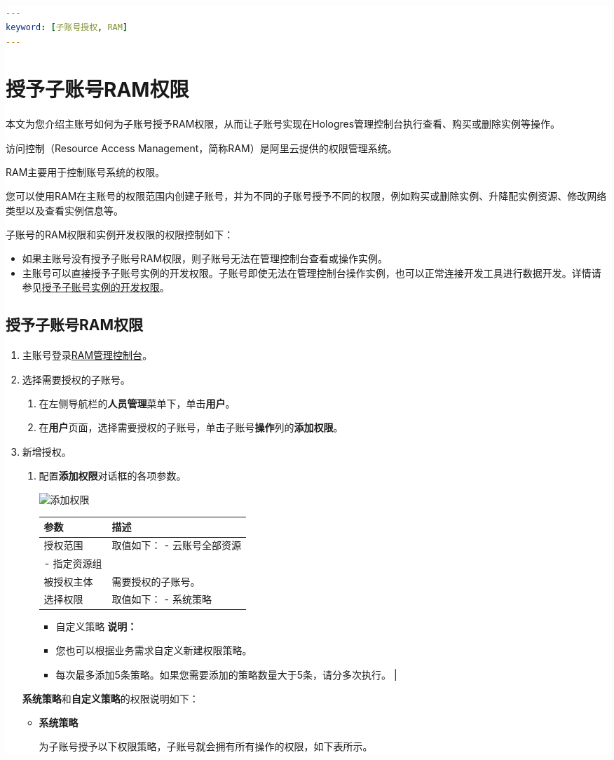 ```yaml
---
keyword: [子账号授权, RAM]
---
```


# 授予子账号RAM权限

本文为您介绍主账号如何为子账号授予RAM权限，从而让子账号实现在Hologres管理控制台执行查看、购买或删除实例等操作。

访问控制（Resource Access Management，简称RAM）是阿里云提供的权限管理系统。

RAM主要用于控制账号系统的权限。

您可以使用RAM在主账号的权限范围内创建子账号，并为不同的子账号授予不同的权限，例如购买或删除实例、升降配实例资源、修改网络类型以及查看实例信息等。

子账号的RAM权限和实例开发权限的权限控制如下：

-   如果主账号没有授予子账号RAM权限，则子账号无法在管理控制台查看或操作实例。
-   主账号可以直接授予子账号实例的开发权限。子账号即使无法在管理控制台操作实例，也可以正常连接开发工具进行数据开发。详情请参见[授予子账号实例的开发权限](/intl.zh-CN/用户授权及角色管理/子账号使用Hologres/授予子账号实例的开发权限.md)。

## 授予子账号RAM权限

1.  主账号登录[RAM管理控制台](https://ram.console.aliyun.com/overview)。

2.  选择需要授权的子账号。

    1.  在左侧导航栏的**人员管理**菜单下，单击**用户**。

    2.  在**用户**页面，选择需要授权的子账号，单击子账号**操作**列的**添加权限**。

3.  新增授权。

    1.  配置**添加权限**对话框的各项参数。

        ![添加权限](https://static-aliyun-doc.oss-accelerate.aliyuncs.com/assets/img/zh-CN/5504158951/p133226.png)

        |参数|描述|
        |--|--|
        |授权范围|取值如下：        -   云账号全部资源
        -   指定资源组 |
        |被授权主体|需要授权的子账号。|
        |选择权限|取值如下：        -   系统策略
        -   自定义策略
**说明：**

        -   您也可以根据业务需求自定义新建权限策略。
        -   每次最多添加5条策略。如果您需要添加的策略数量大于5条，请分多次执行。 |

    **系统策略**和**自定义策略**的权限说明如下：

    -   **系统策略**

        为子账号授予以下权限策略，子账号就会拥有所有操作的权限，如下表所示。
